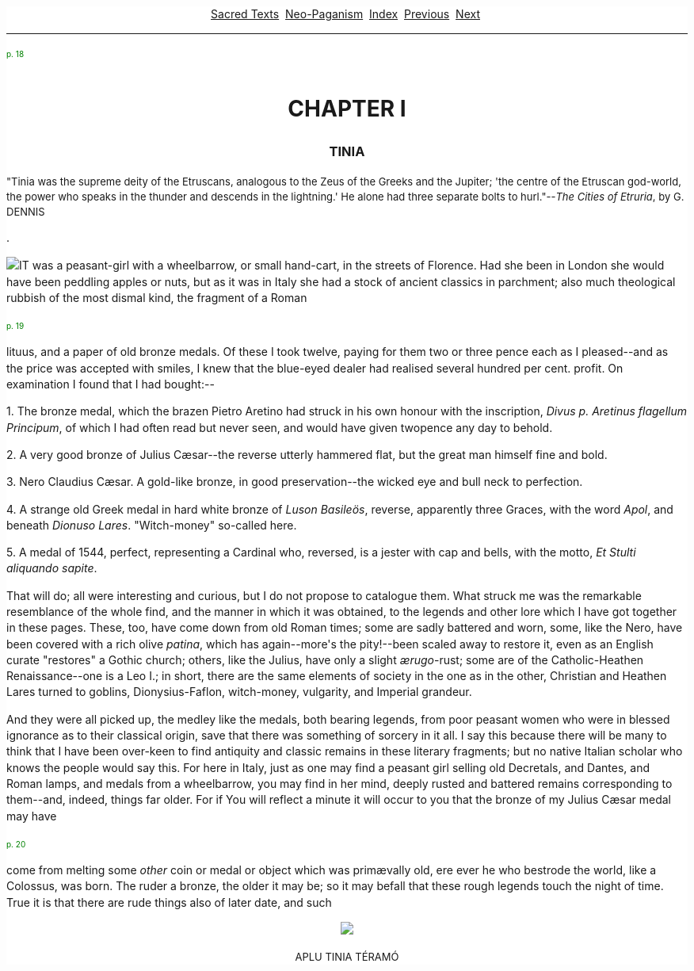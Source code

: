 <body>
 <center>
 <a href="../../index.htm">Sacred Texts</a> 
 <a href="../index.htm">Neo-Paganism</a> 
 <a href="index.htm">Index</a> 
 <a href="err03.htm">Previous</a> 
 <a href="err05.htm">Next</a> 
 </center>
 <hr>
 
 
 <p><a name="page_18"><font size="1" color="GREEN">p. 18</font></a></p>
 <h1 align="CENTER">CHAPTER I</h1>
 <h3 align="CENTER">TINIA</h3>
 <font size="2"><p>"Tinia was the supreme deity of the Etruscans, analogous to the Zeus of the Greeks and the Jupiter; 'the centre of the Etruscan god-world, the power who speaks in the thunder and descends in the lightning.' He alone had three separate bolts to hurl."--<i>The Cities of Etruria</i>, by G. DENNIS</p></font>.
 <p><img src="img/01800.jpg">IT was a peasant-girl with a wheelbarrow, or small hand-cart, in the streets of Florence. Had she been in London she would have been peddling apples or nuts, but as it was in Italy she had a stock of ancient classics in parchment; also much theological rubbish of the most dismal kind, the fragment of a Roman</p>
 <p><a name="page_19"><font size="1" color="GREEN">p. 19</font></a></p>
 <i></i><p>lituus, and a paper of old bronze medals. Of these I took twelve, paying for them two or three pence each as I pleased--and as the price was accepted with smiles, I knew that the blue-eyed dealer had realised several hundred per cent. profit. On examination I found that I had bought:--</p>
 <p>1. The bronze medal, which the brazen Pietro Aretino had struck in his own honour with the inscription, <i>Divus p. Aretinus flagellum Principum</i>, of which I had often read but never seen, and would have given twopence any day to behold.</p>
 <p>2. A very good bronze of Julius Cæsar--the reverse utterly hammered flat, but the great man himself fine and bold.</p>
 <p>3. Nero Claudius Cæsar. A gold-like bronze, in good preservation--the wicked eye and bull neck to perfection.</p>
 <p>4. A strange old Greek medal in hard white bronze of <i>Luson Basileös</i>, reverse, apparently three Graces, with the word <i>Apol</i>, and beneath <i>Dionuso Lares</i>. "Witch-money" so-called here.</p>
 <p>5. A medal of 1544, perfect, representing a Cardinal who, reversed, is a jester with cap and bells, with the motto, <i>Et Stulti aliquando sapite</i>.</p>
 <p>That will do; all were interesting and curious, but I do not propose to catalogue them. What struck me was the remarkable resemblance of the whole find, and the manner in which it was obtained, to the legends and other lore which I have got together in these pages. These, too, have come down from old Roman times; some are sadly battered and worn, some, like the Nero, have been covered with a rich olive <i>patina</i>, which has again--more's the pity!--been scaled away to restore it, even as an English curate "restores" a Gothic church; others, like the Julius, have only a slight <i>ærugo</i>-rust; some are of the Catholic-Heathen Renaissance--one is a Leo I.; in short, there are the same elements of society in the one as in the other, Christian and Heathen Lares turned to goblins, Dionysius-Faflon, witch-money, vulgarity, and Imperial grandeur.</p>
 <p>And they were all picked up, the medley like the medals, both bearing legends, from poor peasant women who were in blessed ignorance as to their classical origin, save that there was something of sorcery in it all. I say this because there will be many to think that I have been over-keen to find antiquity and classic remains in these literary fragments; but no native Italian scholar who knows the people would say this. For here in Italy, just as one may find a peasant girl selling old Decretals, and Dantes, and Roman lamps, and medals from a wheelbarrow, you may find in her mind, deeply rusted and battered remains corresponding to them--and, indeed, things far older. For if You will reflect a minute it will occur to you that the bronze of my Julius Cæsar medal may have</p>
 <p><a name="page_20"><font size="1" color="GREEN">p. 20</font></a></p>
 <p>come from melting some <i>other</i> coin or medal or object which was primævally old, ere ever he who bestrode the world, like a Colossus, was born. The ruder a bronze, the older it may be; so it may befall that these rough legends touch the night of time. True it is that there are rude things also of later date, and such</p>
 <p align="CENTER"><img src="img/02000.jpg"></p>
 <font size="2"><p align="CENTER">APLU TINIA TÉRAMÓ</p>